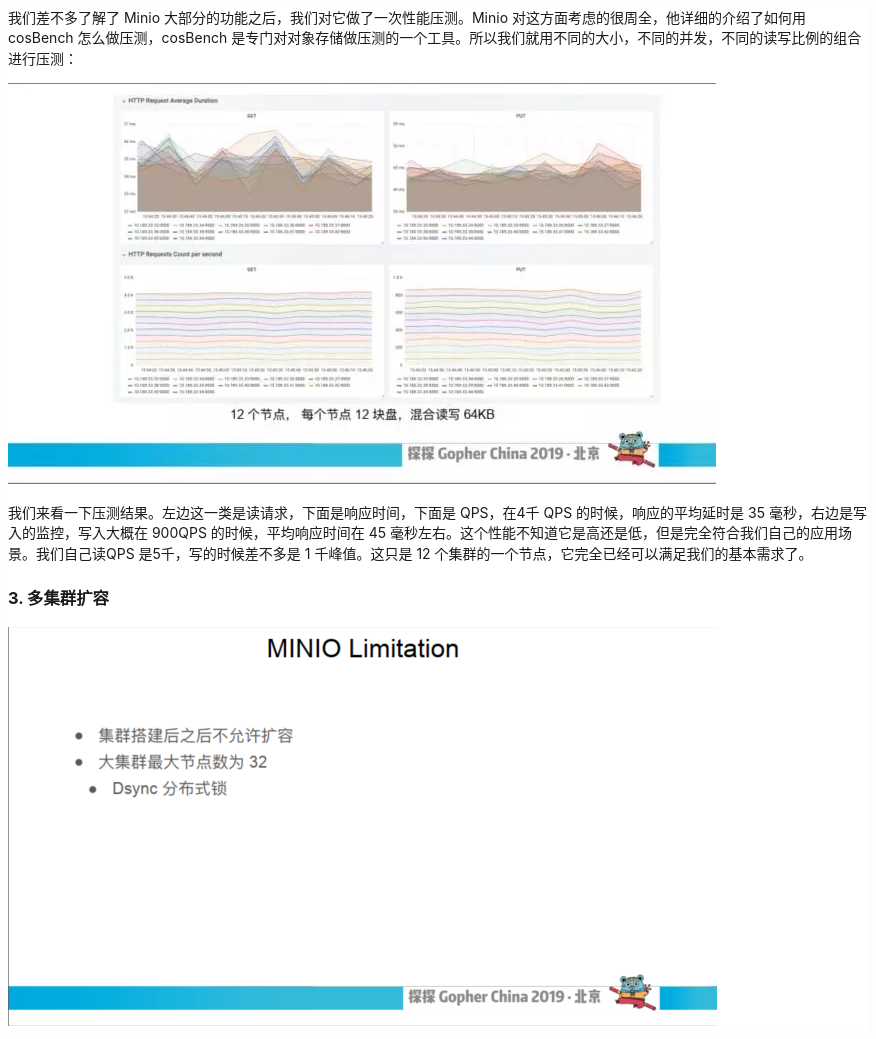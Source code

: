 我们差不多了解了 Minio 大部分的功能之后，我们对它做了一次性能压测。Minio 对这方面考虑的很周全，他详细的介绍了如何用 cosBench 怎么做压测，cosBench 是专门对对象存储做压测的一个工具。所以我们就用不同的大小，不同的并发，不同的读写比例的组合进行压测：

![](../../.gitbook/assets/01-chooser-13.jpg)

我们来看一下压测结果。左边这一类是读请求，下面是响应时间，下面是 QPS，在4千 QPS 的时候，响应的平均延时是 35 毫秒，右边是写入的监控，写入大概在 900QPS 的时候，平均响应时间在 45 毫秒左右。这个性能不知道它是高还是低，但是完全符合我们自己的应用场景。我们自己读QPS 是5千，写的时候差不多是 1 千峰值。这只是 12 个集群的一个节点，它完全已经可以满足我们的基本需求了。

### 3. 多集群扩容

![](../../.gitbook/assets/01-chooser-14.png)
